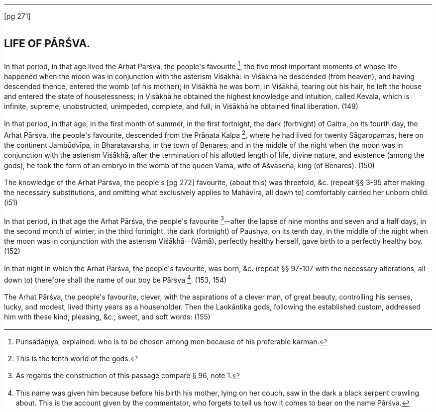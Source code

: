 [^636]: Pārābhoyaṃ or vārābhoyaṃ. The meaning of this word is not clear, and the commentator also did not know anything certain about it. He therefore tries three different etymological explanations, which are all equally fanciful. I have adopted one which makes vārābhoya to stand for Sanskrit dvārābhoga, which is explained prādīpa, lamp; for this best suits the meaning of the whole passage. The Jainas celebrate the Nirvāṇa of Mahāvīra with an illumination on the night of new moon in the month Kārttika.

[^637]: It is not clear what is intended by this Graha, the thirtieth in the list of Grahas. Stevenson supposes it to have been a comet appearing at that time. There was a comet at the time of the battle of Salamis, as Pliny tells us, Hist. Nat. II, 25, which would answer pretty well as regards chronology. But it had the form of a horn and not that of a heap of ashes. We must therefore dismiss the idea of identifying it with the Graha in question, and confess that we are at a loss to clear up the mystery of this Graha.

[^638]: The original has: ukkosiyā samaṇasaṃpayā; ukkosiya is translated utkṛshṭa; in the sequel I abridge the similar passages which are all constructed on the same model as § 134. It is to be noticed that these numbers though exaggerated are nevertheless rather moderate. Compare the note to the List of the Sthaviras, § 1.

[^639]: Sambhinna. According to the commentary this word has been explained in two opposite ways. Siddhasena Divākara makes it out to denote that knowledge and intuition functionate at the same time, while Jinabhadragaṇi in the Siddhāntahṛdaya says that in our case knowledge and intuition do functionate alternately.

[^640]: This is that knowledge which is called manaḥparyāya or the knowledge which divines the thoughts of all people.

[^641]: Station (gati) is explained devagati, state of the gods, existence (sthiti), devasthiti, devāyūrūpa, existence of the gods, having the length of life of the gods.

[^642]: The meaning of this rather dark passage is according to the commentary that after three generations of disciples (Vīra, Sudharman, Jambūsvāmin) nobody reached Nirvāṇa; and after the fourth year of Mahāvīra's Kevaliship nobody entered the path which ends in final liberation, so that all persons who before that moment had not advanced in the way to final liberation, will not reach that state though they may obtain the Kevalam by their austerities and exemplary conduct.

[^643]: This is the Uttarādhyayana Sūtra.

[^644]: To what facts the two dates in this paragraph relate, is not certain. The commentators confess that there was no fixed tradition, and bring forward the following four facts, which are applied at will to either date:

    1\. The council of Valabhi under the presidency of Devarddhi, who caused the Siddhānta to be written in books.

    2\. The council of Mathurā under the presidency of Skandila, who seems to have revised the Siddhānta.

    3\. The public reading of the Kalpa Sūtra before king Dhruvasena of Ānandapura, to console him on the death of his son. Ānandapura is identified with Mahāsthāna by Jinaprabhamuni, and with Baḍanagara by Samayasundara. Some scholars have assumed, but not proved, that this Dhruvasena is identical with one of the Valabhi kings of the same name.

    4\. The removal of the Pajjusan by Kālakācārya from the fifth to the fourth Bhādrapada.

* * *

[pg 271]

## LIFE OF PĀRŚVA.

In that period, in that age lived the Arhat Pārśva, the people's favourite [^645], the five most important moments of whose life happened when the moon was in conjunction with the asterism Viśākhā: in Viśākhā he descended (from heaven), and having descended thence, entered the womb (of his mother); in Viśākhā he was born; in Viśākhā, tearing out his hair, he left the house and entered the state of houselessness; in Viśākhā he obtained the highest knowledge and intuition, called Kevala, which is infinite, supreme, unobstructed, unimpeded, complete, and full; in Viśākhā he obtained final liberation. (149)

In that period, in that age, in the first month of summer, in the first fortnight, the dark (fortnight) of Caitra, on its fourth day, the Arhat Pārśva, the people's favourite, descended from the Prāṇata Kalpa [^646], where he had lived for twenty Sāgaropamas, here on the continent Jambūdvīpa, in Bharatavarsha, in the town of Benares; and in the middle of the night when the moon was in conjunction with the asterism Viśākhā, after the termination of his allotted length of life, divine nature, and existence (among the gods), he took the form of an embryo in the womb of the queen Vāmā, wife of Aśvasena, king (of Benares). (150)

The knowledge of the Arhat Pārśva, the people's [pg 272] favourite, (about this) was threefold, &c. (repeat §§ 3-95 after making the necessary substitutions, and omitting what exclusively applies to Mahāvīra, all down to) comfortably carried her unborn child. (i51)

In that period, in that age the Arhat Pārśva, the people's favourite [^647]--after the lapse of nine months and seven and a half days, in the second month of winter, in the third fortnight, the dark (fortnight) of Paushya, on its tenth day, in the middle of the night when the moon was in conjunction with the asterism Viśākhā--(Vāmā), perfectly healthy herself, gave birth to a perfectly healthy boy. (152)

In that night in which the Arhat Pārśva, the people's favourite, was born, &c. (repeat §§ 97-107 with the necessary alterations, all down to) therefore shall the name of our boy be Pārśva [^648]. (153, 154)

The Arhat Pārśva, the people's favourite, clever, with the aspirations of a clever man, of great beauty, controlling his senses, lucky, and modest, lived thirty years as a householder. Then the Laukāntika gods, following the established custom, addressed him with these kind, pleasing, &c., sweet, and soft words: (155)


[^519]: Cf. Ācārāṅga Sūtra II, 15, § 1.
[^520]: Vācanā. These vācanās are the parts into which the Kalpa Sūtra is generally divided by some commentators. I have adopted the distribution of Samayasundara.
[^521]: A koṭi of koṭis or 100,000,000,000,000.
[^522]: Cf. Ācārāṅga Sūtra II, 15, § 2.
[^523]: Cf. Ācārāṅga Sūtra II, 15, § 3.
[^524]: Add in the text asaṃbhaṃtāe after avilaṃbiyāe.
[^525]: That is, having reached his eighth year.
[^526]: Purāṇa.
[^527]: Dictionary.
[^528]: According to the commentators, works which treat of the aidamparya of the Vedas.
[^529]: The Sāṅkhya philosophy of Kapila, according to the commentary; hut see Max Müller, What can India teach us? p. 362.
[^530]: These are the six Aṅgas which in the same order occur in the well-known versus memorialis. Indeed, that verse is nearly identical with the passage in our text.
[^531]: I.e. of that part of it which lies to the south of mount Meru.
[^532]: According to the commentators, wearing clothes resembling the dustless sky.
[^533]: Kaḍaga, tuḍiya, keūra. Kaṭaka is the well-known kaṅkaṇa, truṭika is explained by bāhurakshikā, keyūra by aṅgaḍa. The last two are bracelets worn on the upper arm.
[^534]: Names of precious stones.
[^535]: The text has literally, the best lotus among men.
[^536]: These words are variously and always somewhat fancifully interpreted. One explanation is ascribed to the Aupanishadikas, whom I do not remember to have found noticed anywhere else in Gaina books.
[^537]: According to the commentary all the epithets from 'the enlightened one' down to 'who has reached' are intended by this &c.
[^538]: This name is rendered Hariṇaigamaishin in Sanskrit. He is represented in pictures as a man with the head of an antelope (hariṇa). This is apparently the effect of a wrong etymology, interesting as the fact itself is.
[^539]: The contents of §§ 14-28 are contained in Ācārāṅga Sūtra II, 15, § 4.
[^540]: In some MSS. the last part of this paragraph is placed at the end of the next one.
[^541]: The text repeats the corresponding passage of § 21.
[^542]: Different kinds of the resin of Boswellia.
[^543]: Name of a tree.
[^544]: Another reading noticed in the commentary has tala, upper-side of the tongue, instead of tālu, palate.
[^545]: Literally, elevated and fat.
[^546]: An ornament according to the commentary.
[^547]: This word, corresponding to the Greek δηνάριον, proves the late composition of this part of the Kalpa Sūtra.
[^548]: I cannot accurately construe this passage; my translation is therefore rather free, but, I believe, comes near the meaning of the original.
[^549]: Michelia Champaka.
[^550]: Jonesia Asoka.
[^551]: Mesua Roxburghii.
[^552]: Rottlera Tinctoria.
[^553]: Panicum Italicum.
[^554]: Acacia Sirisa.
[^555]: A species of jasmine.
[^556]: Jasminum Zambac.
[^557]: Jasminum Grandiflorum.
[^558]: Jasminum Auriculatum.
[^559]: Alangium Hexapetalum.
[^560]: Not specialised in our dictionaries.
[^561]: Artemisia Indica.
[^562]: The many-flowered Nykanthes or Jasminum Zambac.
[^563]: Mimusops Elengi.
[^564]: Clerodendum Phlomoides or Symplocos Racemosa.
[^565]: Gaertnera Racemosa.
[^566]: Bignonia Suaveolens.
[^567]: Fragrant Oleander.
[^568]: Diospyros Glutinos or Dalbergia Ougeinense.
[^569]: Shaṭpada, madhukarī, bhramara. The shaṭpada are literally six-footed bees, as Stevenson correctly translated, but he strangely reckons them among the preternatural animals, like the four-tusked elephants, dear to the imagination of the Jains!
[^570]: The commentators understand this passage (Rohiṇīmaṇahiyayavallabhaṃ) differently by explaining hiyaya by hitada, the lover of Rohiṇī who did her mind good.
[^571]: According to Stevenson: the red side of the retti seed.
[^572]: Or if we adopt a various reading, mentioned in the commentary, payaḍiya, we must translate: whose luminous glory was set forth by his thousand rays.
[^573]: The original has rayaya, silver, but as the commentary remarks, this would be in conflict with the epithet which we have put next, but which, in the original, is separated from it by many lines. Unless the author has blundered, which from his vague style seems far from impossible, the word must here have a more indefinite meaning than it usually has.
[^574]: This passage may also be translated: standing on a lotus filled with pollen, of excellent workmanship.
[^575]: Specialised in the text as kamula, kuvalaya, utpala, tāmarasa, and puṇḍarīka.
[^576]: According to the commentary; the textus receptus is, many water-drops.
[^577]: The original has timiṅgila-niruddha-tilitilika.
[^578]: Saṃsakta, which I do not find mentioned elsewhere, is explained, 'a kind of beast of prey;' I think that saṃsakta may be an adjective specifying the following word, and mean 'fighting' elephants.
[^579]: Vaḍiṃsaya (avataṃsaka) is here rendered by śekhara.
[^580]: Pentapetes Phoenicea.
[^581]: Jāla, windows formed by flat stones which are perforated so as to produce a network of more or less intricate design.
[^582]: Gośīrsha is a superior kind of sandal.
[^583]: Balikarman.
[^584]: Pāyacchitta = prāyaścitta. The commentators explain it by pādachupta, touching their feet in order to avoid the wicked eye.
[^585]: Or a life annuity.
[^586]: Jaṃbhaya = Jṛmbhaka; what they are is not said in the commentaries.
[^587]: I.e. 'the increasing one' not as we should expect, and Stevenson translated, the Increaser.
[^588]: The whole passage is in some disorder; for the subject is she (Triśalā) and the object is 'boy,' yet 'the Venerable Ascetic Mahāvīra' [pg 251] is also put in the nominative. It seems that the author or the copyists added the three words Samaṇe Bhagavaṃ Mahāvīre because they usually followed the beginning: teṇaṃ kāleṇaṃ teṇaṃ samaeṇaṃ. The same disorder occurs in all corresponding passages which we shall meet with later on.
[^589]: The passage in brackets seems to be a later addition; for it is wanting in my oldest MS., and the commentator says that it was not seen in many books. The occurrence of the astrological term exaltation (ucca = ὕψωμα) in this passage proves it to be inserted after 300 A.D. For about that time Greek astrology had been introduced in India, as I have shown in my dissertation: De Astrologiae Indicae 'Hora' appellatae originibus, Bonn, 3872.
[^590]: Cf. Ācārāṅga Sūtra II, ¶5, § 6.
[^591]: Cf. Ācārāṅga Sūtra II, 15, § 7.
[^592]: Cf. Ācārāṅga Sūtra II, 15, § 8.
[^593]: According to the commentary this may also be translated: smeared (with cowdung) and whitewashed.
[^594]: Dardara is sandal brought from Dardara. All who have travelled in India will have noticed on walls the impressions of the hand mentioned in the text.
[^595]: Lasakā bhāṇḍa.
[^596]: Ārakshakās talārā, ākhyāyakā vā. The translation is conjectural.
[^597]: Tālācaras are those who by clapping the hands beat the time during a performance of music.
[^598]: The text has down to 'with his whole seraglio.' But as no such words occur in the passage in question, they seem to point to the description in § 115, which contains the latter part of this passage.
[^599]: Murajas, Mṛdaṅgas, Dundubhis are different kinds of drums.
[^600]: Samaga-jamaga-turiya.
[^601]: This is the translation of a varia lectio. The adopted text has: while courtezans and excellent actors performed.
[^602]: Cf. Ācārāṅga Sūtra II, 15, § 11.
[^603]: This is an addition of the commentator.
[^604]: Cf. Ācārāṅga Sūtra II, 15, § 1 2.
[^605]: See Ācārāṅga Sūtra II, 15, § 15.
[^606]: Guru-mahattara is the original of the last words, which I have translated according to the explanation of the commentary.
[^607]: Ābhogika. It is inferior to the Avadhi knowledge. In a quotation it is said that (the knowledge) of the Nairayikas, Devas, and Tīrthakaras does not reach the Avadhi; it is total with them, but with others only partial.
[^608]: Nishkramaṇa = pravrajyā.
[^609]: Cf. Ācārāṅga Sūtra II, 15, § 17.
[^610]: Yāma or time of three hours.
[^611]: Samaṇugammamāṇa-magge. The commentator divides samanugammamāṇam agge, and explains the passage thus: him who was followed by, &c., and surrounded by, &c, (agre parivṛtam) they praised and hymned, and the authorities spoke thus to him.
[^612]: Literally, by thousands of circles of eyes, &c. &c.
[^613]: I.e. taking only one meal in three days. He fasted therefore two continuous days and the first part of the third.
[^614]: Cf. Ācārāṅga Sūtra II, 15, § 22.
[^615]: Cf. Ācārāṅga Sūtra II, 15, § 23.
[^616]: Circumspect is samita, guarding gupta; the former relates to execution of good acts, the latter to the abstinence from bad ones.
[^617]: This is the triad man as mind, vāc speech, kāya body.
[^618]: Āsrava.
[^619]: Each of these birds has one body, two necks, and three legs.
[^620]: The last three similes cannot be translated accurately, as they contain puns which must be lost in the translation. The moon is somalese, of soft light, but Mahāvīra has pure thoughts (leśyā, manaso bahirvikāra); the sun is dittateo of splendent light, Mahāvīra of splendent vigour; gold is jāyarūva, a synonym of kaṇaga gold, Mahāvīra always retains his own nature. It is worthy of remark that only two regular puns (for the second is but a common metaphor) occur in a passage in which a later writer would have strained his genius to the utmost to turn every simile into a pun. The difference of style is best seen on comparing this passage with e. g. the description of the nun Sarasvatī and of autumn in the Kālakācārya Kathānaka; see my edition, Zeitschrift der Deutschen Morgenl. Gesellschaft, XXXIV, pp. 260, 263.
[^621]: Ghare vā, omitted in my edition.
[^622]: Different names of divisions of time; a Stoka contains seven respirations, a Kshaṇa many (bahutara) respirations (according to another commentary a Kshaṇa contains six Nāḍikās, it is the sixth part of a Ghaṭī), a Lava contains seven Stokas, and a Muhūrta seventy Lavas. This system of dividing time differs from all other known; compare Colebrooke, Misc. Essays, II[^2], pp. 540, 542. Wilson, Vishṇu Purāṇa, I[^2], p. 47, note 2.--Expunge pakkhevā in my edition.
[^623]: The same passage occurs in the Aupapātika Sūtra (ed. Leumann, § 87), but without an indication that it is not complete.
[^624]: Or Sāmāka.
[^625]: Cf. Ācārāṅga Sūtra II, 15, § 25.
[^626]: Cf. Ācārāṅga Sūtra II, 15, § 26.
[^627]: According to the commentary it was formerly called Vardhamāna, but it has since been called Asthikagrāma, because a Yaksha Śūlapāṇī had there collected an enormous heap of bones of the people whom he had killed. On that heap of bones the inhabitants had built a temple.
[^628]: Bāhirikā?
[^629]: A place in Vajrabhūmi according to the commentaries.
[^630]: Majjhimā Pāpā, the middle town Pāpā.
[^631]: The yuga or lustrum contains five years; the third and fifth years are leap years, called abhivardhita, the rest are common years of 354 days and are called candra. The day has 1262 bhāgas.
[^632]: Some MSS. and the commentary have aggivesa.
[^633]: Or Supta.
[^634]: Indrabhūti was on a mission to convert somebody when Mahāvīra died. Being aware that love had no place in one who is free from passion, he suppressed his friendship for his teacher and [pg 266] became a Kevalin; he died twelve years after, having lived fifty years as a monk, and altogether ninety-two years.
[^635]: They were tributary to Ceṭaka, king of Vaiśālī and maternal uncle of Mahāvīra. Instead of Licchavi, which form is used by the Buddhists, the Jainas have Lecchakī as the Sanskrit form of the Prākrit Lecchaī, which may be either.
[^645]: Purisādāṇīya, explained: who is to be chosen among men because of his preferable karman.
[^646]: This is the tenth world of the gods.
[^647]: As regards the construction of this passage compare § 96, note 1.
[^648]: This name was given him because before his birth his mother, lying on her couch, saw in the dark a black serpent crawling about. This is the account given by the commentator, who forgets to tell us how it comes to bear on the name Pārśva.
[^649]: C. has Visiṭṭha, i.e. Viśishṭa.
[^650]: Āriyadinna in the original.
[^651]: See § 147.
[^652]: The Prākrit form is Soriyapura, which would correspond to Sanskrit Śaurikapura. It is, of course, Kṛshṇa's town.
[^653]: His mother saw in a dream a nemi, the outer rim of a wheel, which consisted of rishṭa stones flying up to the sky. Hence the name Arishṭanemi.
[^654]: Vaṭa in some MSS.; it is the Banyan tree.
[^655]: Ujjinta in the original.
[^656]: Read chattīsaṃ in the printed text.